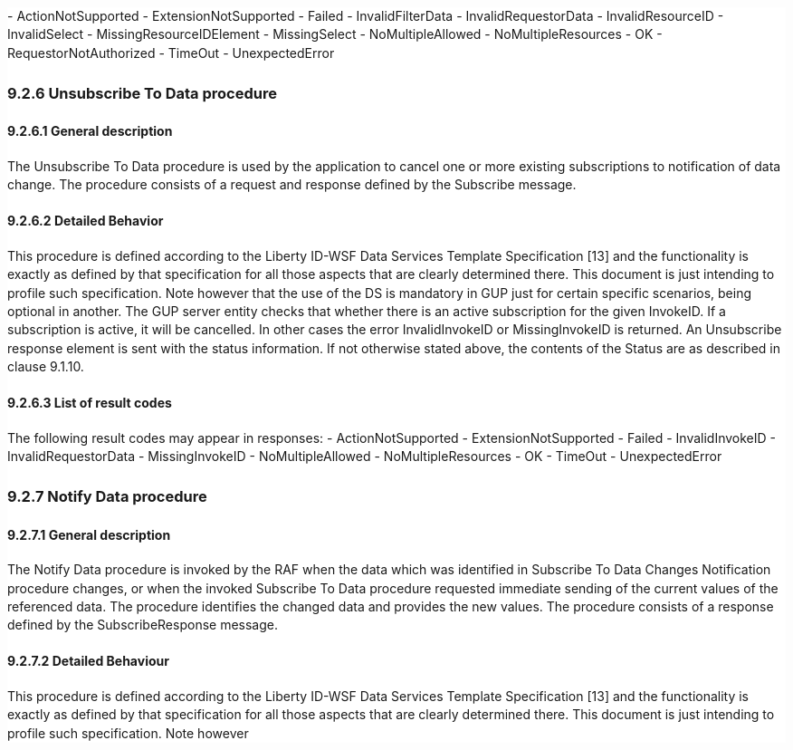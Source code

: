 \- ActionNotSupported
\- ExtensionNotSupported
\- Failed
\- InvalidFilterData
\- InvalidRequestorData
\- InvalidResourceID
\- InvalidSelect
\- MissingResourceIDElement
\- MissingSelect
\- NoMultipleAllowed
\- NoMultipleResources
\- OK
\- RequestorNotAuthorized
\- TimeOut
\- UnexpectedError
### 9.2.6 Unsubscribe To Data procedure
#### 9.2.6.1 General description
The Unsubscribe To Data procedure is used by the application to cancel one or
more existing subscriptions to notification of data change.
The procedure consists of a request and response defined by the Subscribe
message.
#### 9.2.6.2 Detailed Behavior
This procedure is defined according to the Liberty ID-WSF Data Services
Template Specification [13] and the functionality is exactly as defined by
that specification for all those aspects that are clearly determined there.
This document is just intending to profile such specification. Note however
that the use of the DS is mandatory in GUP just for certain specific
scenarios, being optional in another.
The GUP server entity checks that whether there is an active subscription for
the given InvokeID. If a subscription is active, it will be cancelled. In
other cases the error InvalidInvokeID or MissingInvokeID is returned.
An Unsubscribe response element is sent with the status information. If not
otherwise stated above, the contents of the Status are as described in clause
9.1.10.
#### 9.2.6.3 List of result codes
The following result codes may appear in responses:
\- ActionNotSupported
\- ExtensionNotSupported
\- Failed
\- InvalidInvokeID
\- InvalidRequestorData
\- MissingInvokeID
\- NoMultipleAllowed
\- NoMultipleResources
\- OK
\- TimeOut
\- UnexpectedError
### 9.2.7 Notify Data procedure
#### 9.2.7.1 General description
The Notify Data procedure is invoked by the RAF when the data which was
identified in Subscribe To Data Changes Notification procedure changes, or
when the invoked Subscribe To Data procedure requested immediate sending of
the current values of the referenced data. The procedure identifies the
changed data and provides the new values.
The procedure consists of a response defined by the SubscribeResponse message.
#### 9.2.7.2 Detailed Behaviour
This procedure is defined according to the Liberty ID-WSF Data Services
Template Specification [13] and the functionality is exactly as defined by
that specification for all those aspects that are clearly determined there.
This document is just intending to profile such specification. Note however